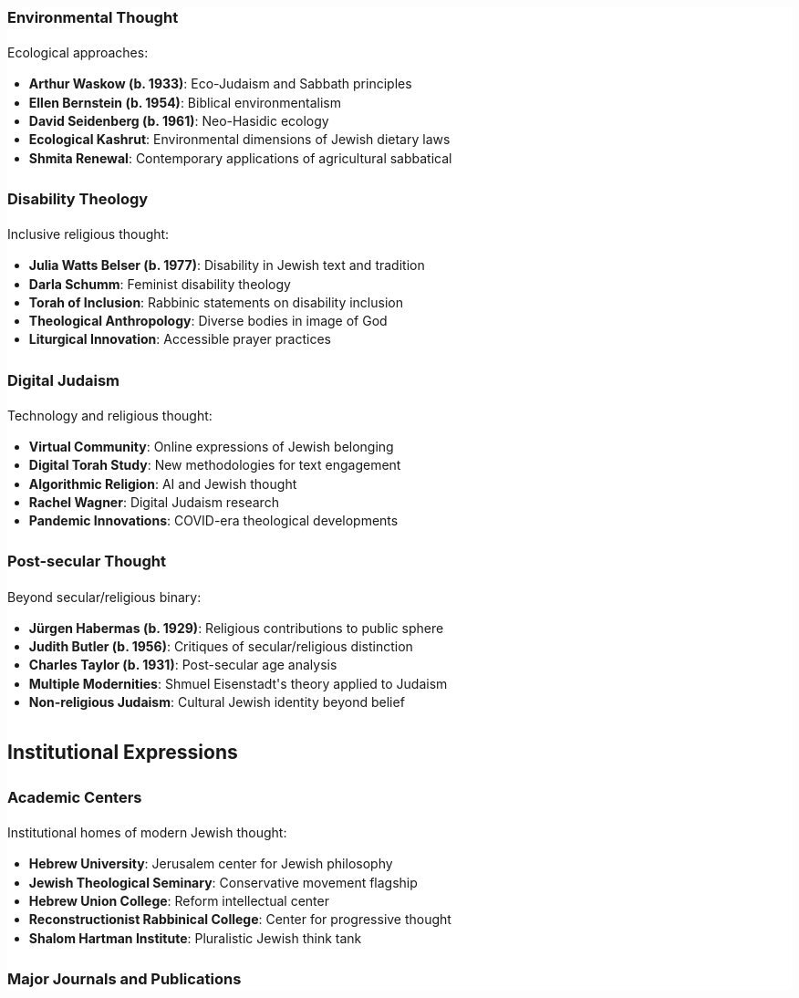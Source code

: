 ### Environmental Thought

Ecological approaches:

- **Arthur Waskow (b. 1933)**: Eco-Judaism and Sabbath principles
- **Ellen Bernstein (b. 1954)**: Biblical environmentalism
- **David Seidenberg (b. 1961)**: Neo-Hasidic ecology
- **Ecological Kashrut**: Environmental dimensions of Jewish dietary laws
- **Shmita Renewal**: Contemporary applications of agricultural sabbatical

### Disability Theology

Inclusive religious thought:

- **Julia Watts Belser (b. 1977)**: Disability in Jewish text and tradition
- **Darla Schumm**: Feminist disability theology
- **Torah of Inclusion**: Rabbinic statements on disability inclusion
- **Theological Anthropology**: Diverse bodies in image of God
- **Liturgical Innovation**: Accessible prayer practices

### Digital Judaism

Technology and religious thought:

- **Virtual Community**: Online expressions of Jewish belonging
- **Digital Torah Study**: New methodologies for text engagement
- **Algorithmic Religion**: AI and Jewish thought
- **Rachel Wagner**: Digital Judaism research
- **Pandemic Innovations**: COVID-era theological developments

### Post-secular Thought

Beyond secular/religious binary:

- **Jürgen Habermas (b. 1929)**: Religious contributions to public sphere
- **Judith Butler (b. 1956)**: Critiques of secular/religious distinction
- **Charles Taylor (b. 1931)**: Post-secular age analysis
- **Multiple Modernities**: Shmuel Eisenstadt's theory applied to Judaism
- **Non-religious Judaism**: Cultural Jewish identity beyond belief

## Institutional Expressions

### Academic Centers

Institutional homes of modern Jewish thought:

- **Hebrew University**: Jerusalem center for Jewish philosophy
- **Jewish Theological Seminary**: Conservative movement flagship
- **Hebrew Union College**: Reform intellectual center
- **Reconstructionist Rabbinical College**: Center for progressive thought
- **Shalom Hartman Institute**: Pluralistic Jewish think tank

### Major Journals and Publications
